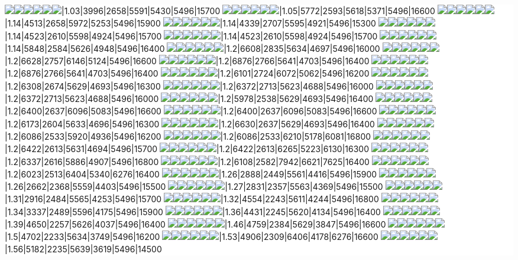 ![](/item/6671.png)![](/item/6676.png)![](/item/3033.png)![](/item/6672.png)![](/item/3095.png)![](/item/1001.png)|1.03|3996|2658|5591|5430|5496|15700
![](/item/6676.png)![](/item/3142.png)![](/item/3033.png)![](/item/3091.png)![](/item/3095.png)![](/item/1038.png)|1.05|5772|2593|5618|5371|5496|16600
![](/item/6671.png)![](/item/6676.png)![](/item/3033.png)![](/item/3095.png)![](/item/3072.png)![](/item/1001.png)|1.14|4513|2658|5972|5253|5496|15900
![](/item/6671.png)![](/item/6676.png)![](/item/3033.png)![](/item/3095.png)![](/item/6695.png)![](/item/1001.png)|1.14|4339|2707|5595|4921|5496|15300
![](/item/6671.png)![](/item/6676.png)![](/item/3033.png)![](/item/3095.png)![](/item/6693.png)![](/item/1001.png)|1.14|4523|2610|5598|4924|5496|15700
![](/item/6671.png)![](/item/6676.png)![](/item/3033.png)![](/item/3095.png)![](/item/6696.png)![](/item/1001.png)|1.14|4523|2610|5598|4924|5496|15700
![](/item/6676.png)![](/item/3142.png)![](/item/3095.png)![](/item/3033.png)![](/item/3094.png)![](/item/1038.png)|1.14|5848|2584|5626|4948|5496|16400
![](/item/6676.png)![](/item/3142.png)![](/item/3095.png)![](/item/3033.png)![](/item/6695.png)![](/item/1038.png)|1.2|6608|2835|5634|4697|5496|16000
![](/item/6676.png)![](/item/3142.png)![](/item/3095.png)![](/item/3033.png)![](/item/3072.png)![](/item/1038.png)|1.2|6628|2757|6146|5124|5496|16600
![](/item/6676.png)![](/item/3142.png)![](/item/3095.png)![](/item/3033.png)![](/item/6693.png)![](/item/1038.png)|1.2|6876|2766|5641|4703|5496|16400
![](/item/6676.png)![](/item/3142.png)![](/item/3095.png)![](/item/3033.png)![](/item/6696.png)![](/item/1038.png)|1.2|6876|2766|5641|4703|5496|16400
![](/item/3095.png)![](/item/3142.png)![](/item/3033.png)![](/item/6695.png)![](/item/3072.png)![](/item/1038.png)|1.2|6101|2724|6072|5062|5496|16200
![](/item/6676.png)![](/item/3142.png)![](/item/3095.png)![](/item/3033.png)![](/item/3004.png)![](/item/1038.png)|1.2|6308|2674|5629|4693|5496|16300
![](/item/3095.png)![](/item/3142.png)![](/item/3033.png)![](/item/6695.png)![](/item/6693.png)![](/item/1038.png)|1.2|6372|2713|5623|4688|5496|16000
![](/item/3095.png)![](/item/3142.png)![](/item/3033.png)![](/item/6695.png)![](/item/6696.png)![](/item/1038.png)|1.2|6372|2713|5623|4688|5496|16000
![](/item/6676.png)![](/item/3142.png)![](/item/3095.png)![](/item/3033.png)![](/item/3139.png)![](/item/1038.png)|1.2|5978|2538|5629|4693|5496|16400
![](/item/3095.png)![](/item/3142.png)![](/item/3033.png)![](/item/6693.png)![](/item/3072.png)![](/item/1038.png)|1.2|6400|2637|6096|5083|5496|16600
![](/item/3095.png)![](/item/3142.png)![](/item/3033.png)![](/item/6696.png)![](/item/3072.png)![](/item/1038.png)|1.2|6400|2637|6096|5083|5496|16600
![](/item/6676.png)![](/item/3142.png)![](/item/3095.png)![](/item/3033.png)![](/item/3508.png)![](/item/1038.png)|1.2|6173|2604|5633|4696|5496|16300
![](/item/3095.png)![](/item/3142.png)![](/item/3033.png)![](/item/6693.png)![](/item/6696.png)![](/item/1038.png)|1.2|6630|2637|5629|4693|5496|16400
![](/item/6676.png)![](/item/3142.png)![](/item/3095.png)![](/item/3033.png)![](/item/3156.png)![](/item/1038.png)|1.2|6086|2533|5920|4936|5496|16200
![](/item/6676.png)![](/item/3142.png)![](/item/3095.png)![](/item/3033.png)![](/item/3161.png)![](/item/1038.png)|1.2|6086|2533|6210|5178|6081|16800
![](/item/6676.png)![](/item/3142.png)![](/item/3095.png)![](/item/3033.png)![](/item/3179.png)![](/item/1038.png)|1.2|6422|2613|5631|4694|5496|15700
![](/item/6676.png)![](/item/3142.png)![](/item/3095.png)![](/item/3033.png)![](/item/3814.png)![](/item/1038.png)|1.2|6422|2613|6265|5223|6130|16300
![](/item/6676.png)![](/item/3142.png)![](/item/3095.png)![](/item/3033.png)![](/item/3074.png)![](/item/1038.png)|1.2|6337|2616|5886|4907|5496|16800
![](/item/6676.png)![](/item/3142.png)![](/item/3095.png)![](/item/3033.png)![](/item/6673.png)![](/item/1038.png)|1.2|6108|2582|7942|6621|7625|16400
![](/item/6676.png)![](/item/3142.png)![](/item/3095.png)![](/item/3033.png)![](/item/3181.png)![](/item/1038.png)|1.2|6023|2513|6404|5340|6276|16400
![](/item/3095.png)![](/item/3124.png)![](/item/3091.png)![](/item/3033.png)![](/item/3115.png)![](/item/1001.png)|1.26|2888|2449|5561|4416|5496|15900
![](/item/3095.png)![](/item/3124.png)![](/item/3091.png)![](/item/3033.png)![](/item/3085.png)![](/item/1001.png)|1.26|2662|2368|5559|4403|5496|15500
![](/item/3095.png)![](/item/3124.png)![](/item/3091.png)![](/item/3033.png)![](/item/3046.png)![](/item/1001.png)|1.27|2831|2357|5563|4369|5496|15500
![](/item/3095.png)![](/item/3124.png)![](/item/3091.png)![](/item/3033.png)![](/item/3094.png)![](/item/1001.png)|1.31|2916|2484|5565|4253|5496|15700
![](/item/3095.png)![](/item/3142.png)![](/item/3033.png)![](/item/3091.png)![](/item/3115.png)![](/item/1038.png)|1.32|4554|2243|5611|4244|5496|16800
![](/item/6671.png)![](/item/3095.png)![](/item/3091.png)![](/item/3033.png)![](/item/6672.png)![](/item/1001.png)|1.34|3337|2489|5596|4175|5496|15900
![](/item/3095.png)![](/item/3142.png)![](/item/3033.png)![](/item/3091.png)![](/item/3085.png)![](/item/1038.png)|1.36|4431|2245|5620|4134|5496|16400
![](/item/3095.png)![](/item/3142.png)![](/item/3033.png)![](/item/3091.png)![](/item/3046.png)![](/item/1038.png)|1.39|4650|2257|5626|4037|5496|16400
![](/item/3095.png)![](/item/3142.png)![](/item/3033.png)![](/item/3091.png)![](/item/3094.png)![](/item/1038.png)|1.46|4759|2384|5629|3847|5496|16600
![](/item/3095.png)![](/item/3142.png)![](/item/3033.png)![](/item/3046.png)![](/item/3094.png)![](/item/1038.png)|1.5|4702|2233|5634|3749|5496|16200
![](/item/3095.png)![](/item/3142.png)![](/item/3033.png)![](/item/3091.png)![](/item/3181.png)![](/item/1038.png)|1.53|4906|2309|6406|4178|6276|16600
![](/item/6676.png)![](/item/3142.png)![](/item/3095.png)![](/item/3033.png)![](/item/3006.png)![](/item/1038.png)|1.56|5182|2235|5639|3619|5496|14500